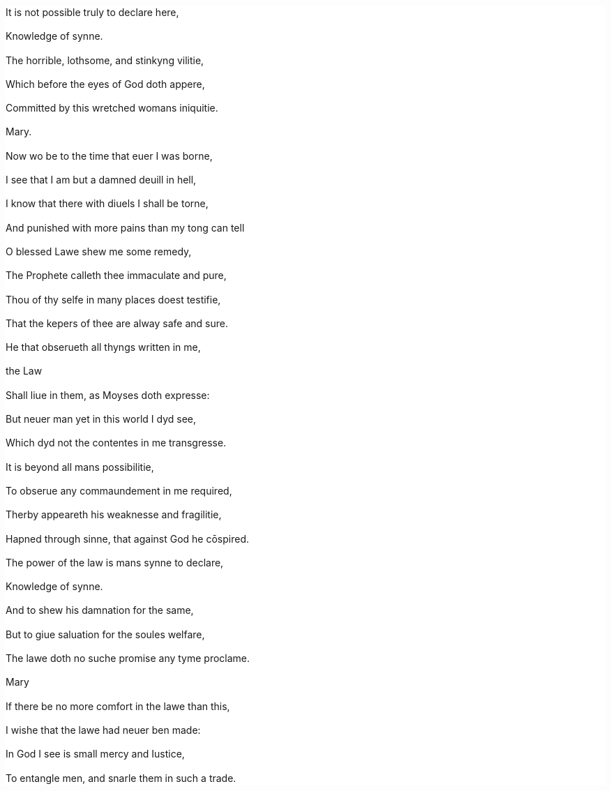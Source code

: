 It is not possible truly to declare here,

Know­ledge of synne.

The horrible, lothsome, and stinkyng vilitie,

Which before the eyes of God doth appere,

Committed by this wretched womans iniquitie.

Mary.

Now wo be to the time that euer I was borne,

I see that I am but a damned deuill in hell,

I know that there with diuels I shall be torne,

And punished with more pains than my tong can tell

O blessed Lawe shew me some remedy,

The Prophete calleth thee immaculate and pure,

Thou of thy selfe in many places doest testifie,

That the kepers of thee are alway safe and sure.

He that obserueth all thyngs written in me,

the Law

Shall liue in them, as Moyses doth expresse:

But neuer man yet in this world I dyd see,

Which dyd not the contentes in me transgresse.

It is beyond all mans possibilitie,

To obserue any commaundement in me required,

Therby appeareth his weaknesse and fragilitie,

Hapned through sinne, that against God he cōspired.

The power of the law is mans synne to declare,

Know­ledge of synne.

And to shew his damnation for the same,

But to giue saluation for the soules welfare,

The lawe doth no suche promise any tyme proclame.

Mary

If there be no more comfort in the lawe than this,

I wishe that the lawe had neuer ben made:

In God I see is small mercy and Iustice,

To entangle men, and snarle them in such a trade.
